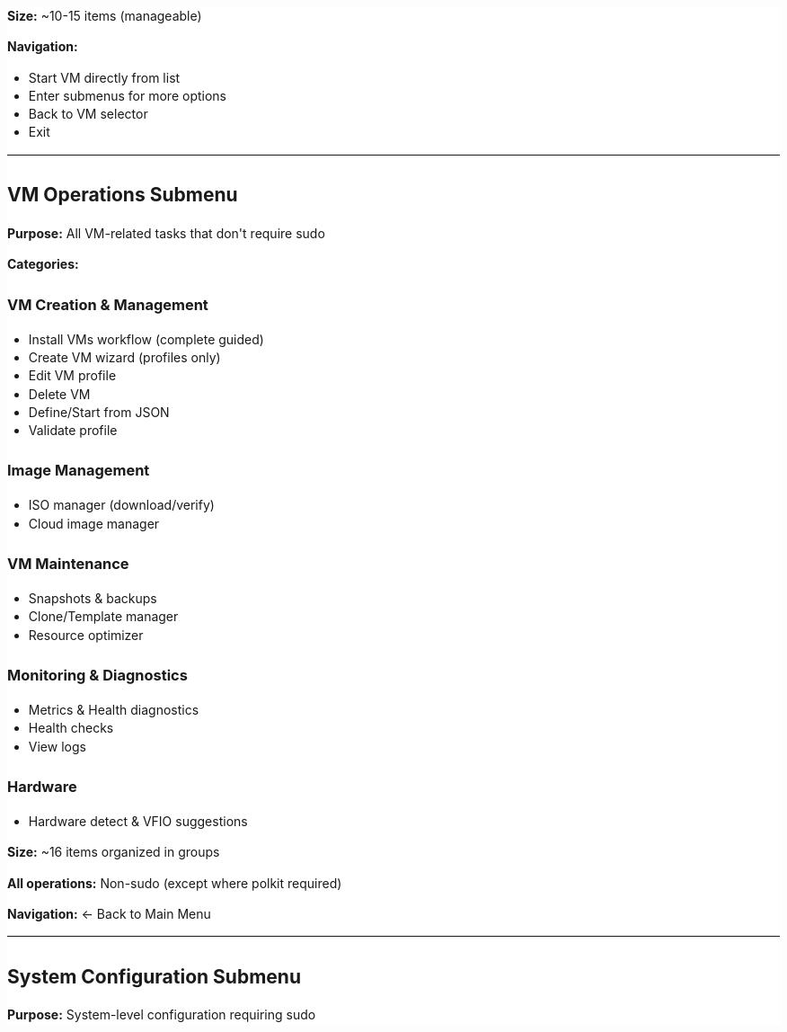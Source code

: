 **Size:** ~10-15 items (manageable)

**Navigation:**
- Start VM directly from list
- Enter submenus for more options
- Back to VM selector
- Exit

---

## VM Operations Submenu

**Purpose:** All VM-related tasks that don't require sudo

**Categories:**

### VM Creation & Management
- Install VMs workflow (complete guided)
- Create VM wizard (profiles only)
- Edit VM profile
- Delete VM
- Define/Start from JSON
- Validate profile

### Image Management
- ISO manager (download/verify)
- Cloud image manager

### VM Maintenance
- Snapshots & backups
- Clone/Template manager
- Resource optimizer

### Monitoring & Diagnostics
- Metrics & Health diagnostics
- Health checks
- View logs

### Hardware
- Hardware detect & VFIO suggestions

**Size:** ~16 items organized in groups

**All operations:** Non-sudo (except where polkit required)

**Navigation:** ← Back to Main Menu

---

## System Configuration Submenu

**Purpose:** System-level configuration requiring sudo
